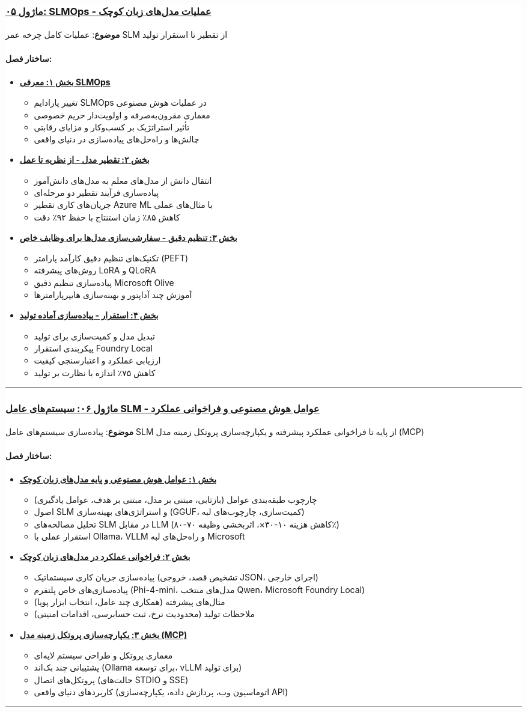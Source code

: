 ### [ماژول ۰۵: SLMOps - عملیات مدل‌های زبان کوچک](./Module05/README.md)
**موضوع**: عملیات کامل چرخه عمر SLM از تقطیر تا استقرار تولید

#### ساختار فصل:
- [**بخش ۱: معرفی SLMOps**](./Module05/01.IntroduceSLMOps.md)
  - تغییر پارادایم SLMOps در عملیات هوش مصنوعی
  - معماری مقرون‌به‌صرفه و اولویت‌دار حریم خصوصی
  - تأثیر استراتژیک بر کسب‌وکار و مزایای رقابتی
  - چالش‌ها و راه‌حل‌های پیاده‌سازی در دنیای واقعی

- [**بخش ۲: تقطیر مدل - از نظریه تا عمل**](./Module05/02.SLMOps-Distillation.md)
  - انتقال دانش از مدل‌های معلم به مدل‌های دانش‌آموز
  - پیاده‌سازی فرآیند تقطیر دو مرحله‌ای
  - جریان‌های کاری تقطیر Azure ML با مثال‌های عملی
  - کاهش ۸۵٪ زمان استنتاج با حفظ ۹۲٪ دقت

- [**بخش ۳: تنظیم دقیق - سفارشی‌سازی مدل‌ها برای وظایف خاص**](./Module05/03.SLMOps-Finetuing.md)
  - تکنیک‌های تنظیم دقیق کارآمد پارامتر (PEFT)
  - روش‌های پیشرفته LoRA و QLoRA
  - پیاده‌سازی تنظیم دقیق Microsoft Olive
  - آموزش چند آداپتور و بهینه‌سازی هایپرپارامترها

- [**بخش ۴: استقرار - پیاده‌سازی آماده تولید**](./Module05/04.SLMOps.Deployment.md)
  - تبدیل مدل و کمیت‌سازی برای تولید
  - پیکربندی استقرار Foundry Local
  - ارزیابی عملکرد و اعتبارسنجی کیفیت
  - کاهش ۷۵٪ اندازه با نظارت بر تولید

---

### [ماژول ۰۶: سیستم‌های عامل SLM - عوامل هوش مصنوعی و فراخوانی عملکرد](./Module06/README.md)
**موضوع**: پیاده‌سازی سیستم‌های عامل SLM از پایه تا فراخوانی عملکرد پیشرفته و یکپارچه‌سازی پروتکل زمینه مدل (MCP)

#### ساختار فصل:
- [**بخش ۱: عوامل هوش مصنوعی و پایه مدل‌های زبان کوچک**](./Module06/01.IntroduceAgent.md)
  - چارچوب طبقه‌بندی عوامل (بازتابی، مبتنی بر مدل، مبتنی بر هدف، عوامل یادگیری)
  - اصول SLM و استراتژی‌های بهینه‌سازی (GGUF، کمیت‌سازی، چارچوب‌های لبه)
  - تحلیل مصالحه‌های SLM در مقابل LLM (کاهش هزینه ۱۰-۳۰×، اثربخشی وظیفه ۷۰-۸۰٪)
  - استقرار عملی با Ollama، VLLM و راه‌حل‌های لبه Microsoft

- [**بخش ۲: فراخوانی عملکرد در مدل‌های زبان کوچک**](./Module06/02.FunctionCalling.md)
  - پیاده‌سازی جریان کاری سیستماتیک (تشخیص قصد، خروجی JSON، اجرای خارجی)
  - پیاده‌سازی‌های خاص پلتفرم (Phi-4-mini، مدل‌های منتخب Qwen، Microsoft Foundry Local)
  - مثال‌های پیشرفته (همکاری چند عامل، انتخاب ابزار پویا)
  - ملاحظات تولید (محدودیت نرخ، ثبت حسابرسی، اقدامات امنیتی)

- [**بخش ۳: یکپارچه‌سازی پروتکل زمینه مدل (MCP)**](./Module06/03.IntroduceMCP.md)
  - معماری پروتکل و طراحی سیستم لایه‌ای
  - پشتیبانی چند بک‌اند (Ollama برای توسعه، vLLM برای تولید)
  - پروتکل‌های اتصال (حالت‌های STDIO و SSE)
  - کاربردهای دنیای واقعی (اتوماسیون وب، پردازش داده، یکپارچه‌سازی API)

---